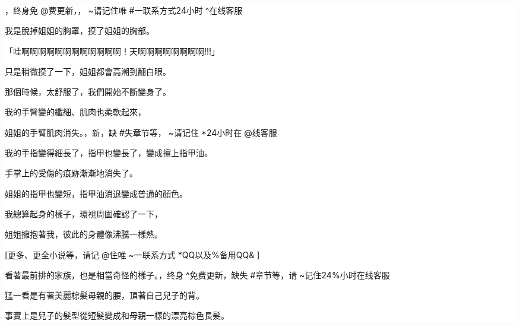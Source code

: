 
，终身免 @费更新，， ~请记住唯 #一联系方式24小时 ^在线客服



我是脫掉姐姐的胸罩，摸了姐姐的胸部。



「哇啊啊啊啊啊啊啊啊啊啊啊啊！天啊啊啊啊啊啊啊啊!!!」





只是稍微摸了一下，姐姐都會高潮到翻白眼。



那個時候，太舒服了，我們開始不斷變身了。





我的手臂變的纖細、肌肉也柔軟起來，



姐姐的手臂肌肉消失。，新，缺 #失章节等， ~请记住 *24小时在 @线客服





我的手指變得細長了，指甲也變長了，變成擦上指甲油。





手掌上的受傷的痕跡漸漸地消失了。





姐姐的指甲也變短，指甲油消退變成普通的顏色。





我總算起身的樣子，環視周圍確認了一下，



姐姐擁抱著我，彼此的身體像沸騰一樣熱。



 [更多、更全小说等，请记 @住唯 ~一联系方式 *QQ以及%备用QQ& ]



看著最前排的家族，也是相當奇怪的樣子。，终身 ^免费更新，缺失 #章节等，请 ~记住24%小时在线客服





猛一看是有著美麗棕髮母親的腰，頂著自己兒子的背。





事實上是兒子的髮型從短髮變成和母親一樣的漂亮棕色長髮。
